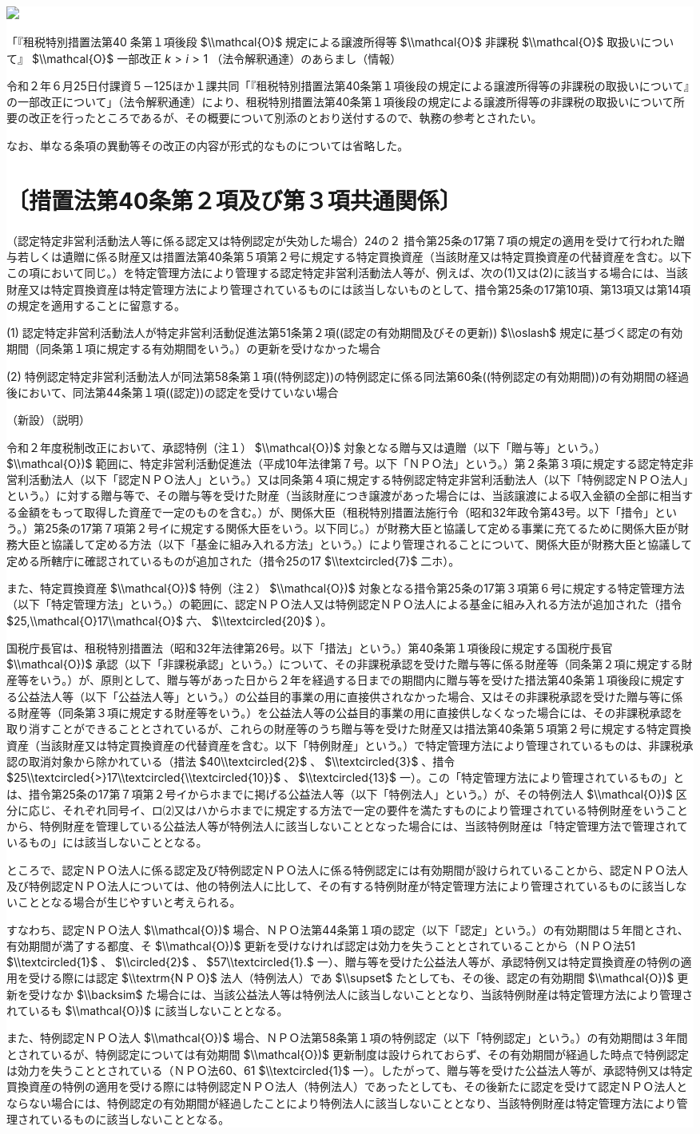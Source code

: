 ![](https://www.nta.go.jp/tmp/f47f32a3-05cc-4aaf-a439-313c96d8b385/images/15f8ca155c08e2987b5fb594b25d027f7d0f76e59949bc52904f1259c6d0e4f5.jpg)

「『租税特別措置法第40 条第１項後段 $\\mathcal{O}$ 規定による譲渡所得等 $\\mathcal{O}$ 非課税 $\\mathcal{O}$ 取扱いについて』 $\\mathcal{O}$ 一部改正 $k>i>1$ （法令解釈通達）のあらまし（情報）

令和２年６月25日付課資５－125ほか１課共同「『租税特別措置法第40条第１項後段の規定による譲渡所得等の非課税の取扱いについて』の一部改正について」（法令解釈通達）により、租税特別措置法第40条第１項後段の規定による譲渡所得等の非課税の取扱いについて所要の改正を行ったところであるが、その概要について別添のとおり送付するので、執務の参考とされたい。

なお、単なる条項の異動等その改正の内容が形式的なものについては省略した。

# 〔措置法第40条第２項及び第３項共通関係〕

（認定特定非営利活動法人等に係る認定又は特例認定が失効した場合）24の２ 措令第25条の17第７項の規定の適用を受けて行われた贈与若しくは遺贈に係る財産又は措置法第40条第５項第２号に規定する特定買換資産（当該財産又は特定買換資産の代替資産を含む。以下この項において同じ。）を特定管理方法により管理する認定特定非営利活動法人等が、例えば、次の(1)又は(2)に該当する場合には、当該財産又は特定買換資産は特定管理方法により管理されているものには該当しないものとして、措令第25条の17第10項、第13項又は第14項の規定を適用することに留意する。

(1) 認定特定非営利活動法人が特定非営利活動促進法第51条第２項((認定の有効期間及びその更新)) $\\oslash$ 規定に基づく認定の有効期間（同条第１項に規定する有効期間をいう。）の更新を受けなかった場合

(2) 特例認定特定非営利活動法人が同法第58条第１項((特例認定))の特例認定に係る同法第60条((特例認定の有効期間))の有効期間の経過後において、同法第44条第１項((認定))の認定を受けていない場合

（新設）（説明）

令和２年度税制改正において、承認特例（注１） $\\mathcal{O})$ 対象となる贈与又は遺贈（以下「贈与等」という。） $\\mathcal{O})$ 範囲に、特定非営利活動促進法（平成10年法律第７号。以下「ＮＰＯ法」という。）第２条第３項に規定する認定特定非営利活動法人（以下「認定ＮＰＯ法人」という。）又は同条第４項に規定する特例認定特定非営利活動法人（以下「特例認定ＮＰＯ法人」という。）に対する贈与等で、その贈与等を受けた財産（当該財産につき譲渡があった場合には、当該譲渡による収入金額の全部に相当する金額をもって取得した資産で一定のものを含む。）が、関係大臣（租税特別措置法施行令（昭和32年政令第43号。以下「措令」という。）第25条の17第７項第２号イに規定する関係大臣をいう。以下同じ。）が財務大臣と協議して定める事業に充てるために関係大臣が財務大臣と協議して定める方法（以下「基金に組み入れる方法」という。）により管理されることについて、関係大臣が財務大臣と協議して定める所轄庁に確認されているものが追加された（措令25の17 $\\textcircled{7}$ 二ホ）。

また、特定買換資産 $\\mathcal{O})$ 特例（注２） $\\mathcal{O})$ 対象となる措令第25条の17第３項第６号に規定する特定管理方法（以下「特定管理方法」という。）の範囲に、認定ＮＰＯ法人又は特例認定ＮＰＯ法人による基金に組み入れる方法が追加された（措令 $25,\\mathcal{O}17\\mathcal{O}$ 六、 $\\textcircled{20}$ ）。

国税庁長官は、租税特別措置法（昭和32年法律第26号。以下「措法」という。）第40条第１項後段に規定する国税庁長官 $\\mathcal{O})$ 承認（以下「非課税承認」という。）について、その非課税承認を受けた贈与等に係る財産等（同条第２項に規定する財産等をいう。）が、原則として、贈与等があった日から２年を経過する日までの期間内に贈与等を受けた措法第40条第１項後段に規定する公益法人等（以下「公益法人等」という。）の公益目的事業の用に直接供されなかった場合、又はその非課税承認を受けた贈与等に係る財産等（同条第３項に規定する財産等をいう。）を公益法人等の公益目的事業の用に直接供しなくなった場合には、その非課税承認を取り消すことができることとされているが、これらの財産等のうち贈与等を受けた財産又は措法第40条第５項第２号に規定する特定買換資産（当該財産又は特定買換資産の代替資産を含む。以下「特例財産」という。）で特定管理方法により管理されているものは、非課税承認の取消対象から除かれている（措法 $40\\textcircled{2}$ 、 $\\textcircled{3}$ 、措令 $25\\textcircled{>}17\\textcircled{\\textcircled{10}}$ 、 $\\textcircled{13}$ 一）。この「特定管理方法により管理されているもの」とは、措令第25条の17第７項第２号イからホまでに掲げる公益法人等（以下「特例法人」という。）が、その特例法人 $\\mathcal{O})$ 区分に応じ、それぞれ同号イ、ロ⑵又はハからホまでに規定する方法で一定の要件を満たすものにより管理されている特例財産をいうことから、特例財産を管理している公益法人等が特例法人に該当しないこととなった場合には、当該特例財産は「特定管理方法で管理されているもの」には該当しないこととなる。

ところで、認定ＮＰＯ法人に係る認定及び特例認定ＮＰＯ法人に係る特例認定には有効期間が設けられていることから、認定ＮＰＯ法人及び特例認定ＮＰＯ法人については、他の特例法人に比して、その有する特例財産が特定管理方法により管理されているものに該当しないこととなる場合が生じやすいと考えられる。

すなわち、認定ＮＰＯ法人 $\\mathcal{O})$ 場合、ＮＰＯ法第44条第１項の認定（以下「認定」という。）の有効期間は５年間とされ、有効期間が満了する都度、そ $\\mathcal{O})$ 更新を受けなければ認定は効力を失うこととされていることから（ＮＰＯ法51 $\\textcircled{1}$ 、 $\\circled{2}$ 、 $57\\textcircled{1}.$ 一）、贈与等を受けた公益法人等が、承認特例又は特定買換資産の特例の適用を受ける際には認定 $\\textrm{N P O}$ 法人（特例法人）であ $\\supset$ たとしても、その後、認定の有効期間 $\\mathcal{O})$ 更新を受けなか $\\backsim$ た場合には、当該公益法人等は特例法人に該当しないこととなり、当該特例財産は特定管理方法により管理されているも $\\mathcal{O})$ に該当しないこととなる。

また、特例認定ＮＰＯ法人 $\\mathcal{O})$ 場合、ＮＰＯ法第58条第１項の特例認定（以下「特例認定」という。）の有効期間は３年間とされているが、特例認定については有効期間 $\\mathcal{O})$ 更新制度は設けられておらず、その有効期間が経過した時点で特例認定は効力を失うこととされている（ＮＰＯ法60、61 $\\textcircled{1}$ 一）。したがって、贈与等を受けた公益法人等が、承認特例又は特定買換資産の特例の適用を受ける際には特例認定ＮＰＯ法人（特例法人）であったとしても、その後新たに認定を受けて認定ＮＰＯ法人とならない場合には、特例認定の有効期間が経過したことにより特例法人に該当しないこととなり、当該特例財産は特定管理方法により管理されているものに該当しないこととなる。
